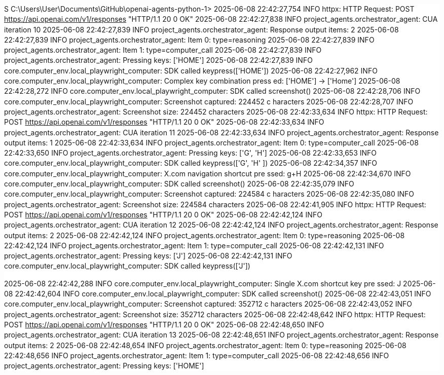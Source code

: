 S C:\Users\User\Documents\GitHub\openai-agents-python-1> 
2025-06-08 22:42:27,754 INFO httpx: HTTP Request: POST https://api.openai.com/v1/responses "HTTP/1.1 20
0 OK"
2025-06-08 22:42:27,838 INFO project_agents.orchestrator_agent: CUA iteration 10
2025-06-08 22:42:27,839 INFO project_agents.orchestrator_agent: Response output items: 2
2025-06-08 22:42:27,839 INFO project_agents.orchestrator_agent:   Item 0: type=reasoning
2025-06-08 22:42:27,839 INFO project_agents.orchestrator_agent:   Item 1: type=computer_call
2025-06-08 22:42:27,839 INFO project_agents.orchestrator_agent: Pressing keys: ['HOME']
2025-06-08 22:42:27,839 INFO core.computer_env.local_playwright_computer: SDK called keypress(['HOME'])
2025-06-08 22:42:27,962 INFO core.computer_env.local_playwright_computer: Complex key combination press
ed: ['HOME'] -> ['Home']
2025-06-08 22:42:28,272 INFO core.computer_env.local_playwright_computer: SDK called screenshot()
2025-06-08 22:42:28,706 INFO core.computer_env.local_playwright_computer: Screenshot captured: 224452 c
haracters
2025-06-08 22:42:28,707 INFO project_agents.orchestrator_agent: Screenshot size: 224452 characters
2025-06-08 22:42:33,634 INFO httpx: HTTP Request: POST https://api.openai.com/v1/responses "HTTP/1.1 20
0 OK"
2025-06-08 22:42:33,634 INFO project_agents.orchestrator_agent: CUA iteration 11
2025-06-08 22:42:33,634 INFO project_agents.orchestrator_agent: Response output items: 1
2025-06-08 22:42:33,634 INFO project_agents.orchestrator_agent:   Item 0: type=computer_call
2025-06-08 22:42:33,650 INFO project_agents.orchestrator_agent: Pressing keys: ['G', 'H']
2025-06-08 22:42:33,653 INFO core.computer_env.local_playwright_computer: SDK called keypress(['G', 'H'
])
2025-06-08 22:42:34,357 INFO core.computer_env.local_playwright_computer: X.com navigation shortcut pre
ssed: g+H
2025-06-08 22:42:34,670 INFO core.computer_env.local_playwright_computer: SDK called screenshot()
2025-06-08 22:42:35,079 INFO core.computer_env.local_playwright_computer: Screenshot captured: 224584 c
haracters
2025-06-08 22:42:35,080 INFO project_agents.orchestrator_agent: Screenshot size: 224584 characters
2025-06-08 22:42:41,905 INFO httpx: HTTP Request: POST https://api.openai.com/v1/responses "HTTP/1.1 20
0 OK"
2025-06-08 22:42:42,124 INFO project_agents.orchestrator_agent: CUA iteration 12
2025-06-08 22:42:42,124 INFO project_agents.orchestrator_agent: Response output items: 2
2025-06-08 22:42:42,124 INFO project_agents.orchestrator_agent:   Item 0: type=reasoning
2025-06-08 22:42:42,124 INFO project_agents.orchestrator_agent:   Item 1: type=computer_call
2025-06-08 22:42:42,131 INFO project_agents.orchestrator_agent: Pressing keys: ['J']
2025-06-08 22:42:42,131 INFO core.computer_env.local_playwright_computer: SDK called keypress(['J'])

2025-06-08 22:42:42,288 INFO core.computer_env.local_playwright_computer: Single X.com shortcut key pre
ssed: J
2025-06-08 22:42:42,604 INFO core.computer_env.local_playwright_computer: SDK called screenshot()
2025-06-08 22:42:43,051 INFO core.computer_env.local_playwright_computer: Screenshot captured: 352712 c
haracters
2025-06-08 22:42:43,052 INFO project_agents.orchestrator_agent: Screenshot size: 352712 characters
2025-06-08 22:42:48,642 INFO httpx: HTTP Request: POST https://api.openai.com/v1/responses "HTTP/1.1 20
0 OK"
2025-06-08 22:42:48,650 INFO project_agents.orchestrator_agent: CUA iteration 13
2025-06-08 22:42:48,651 INFO project_agents.orchestrator_agent: Response output items: 2
2025-06-08 22:42:48,654 INFO project_agents.orchestrator_agent:   Item 0: type=reasoning
2025-06-08 22:42:48,656 INFO project_agents.orchestrator_agent:   Item 1: type=computer_call
2025-06-08 22:42:48,656 INFO project_agents.orchestrator_agent: Pressing keys: ['HOME']